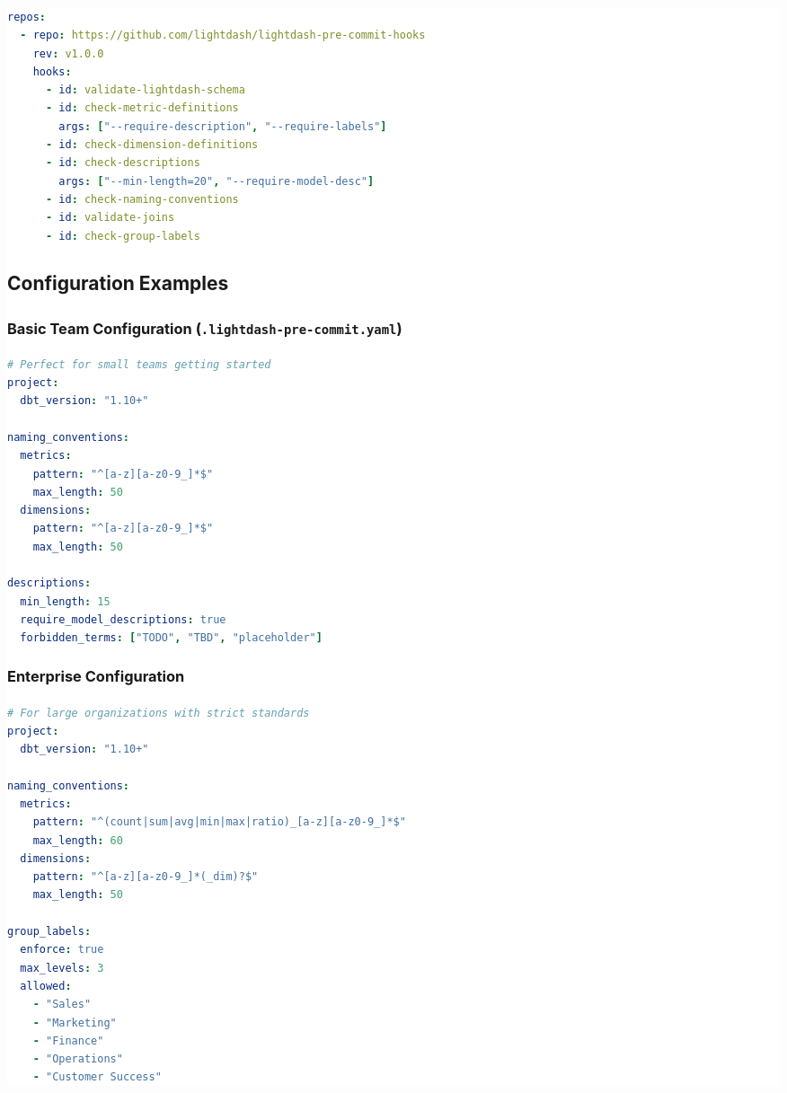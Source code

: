 ```yaml
repos:
  - repo: https://github.com/lightdash/lightdash-pre-commit-hooks
    rev: v1.0.0
    hooks:
      - id: validate-lightdash-schema
      - id: check-metric-definitions
        args: ["--require-description", "--require-labels"]
      - id: check-dimension-definitions
      - id: check-descriptions
        args: ["--min-length=20", "--require-model-desc"]
      - id: check-naming-conventions
      - id: validate-joins
      - id: check-group-labels
```

## Configuration Examples

### Basic Team Configuration (`.lightdash-pre-commit.yaml`)

```yaml
# Perfect for small teams getting started
project:
  dbt_version: "1.10+"

naming_conventions:
  metrics:
    pattern: "^[a-z][a-z0-9_]*$"
    max_length: 50
  dimensions:
    pattern: "^[a-z][a-z0-9_]*$"
    max_length: 50

descriptions:
  min_length: 15
  require_model_descriptions: true
  forbidden_terms: ["TODO", "TBD", "placeholder"]
```

### Enterprise Configuration

```yaml
# For large organizations with strict standards
project:
  dbt_version: "1.10+"

naming_conventions:
  metrics:
    pattern: "^(count|sum|avg|min|max|ratio)_[a-z][a-z0-9_]*$"
    max_length: 60
  dimensions:
    pattern: "^[a-z][a-z0-9_]*(_dim)?$"
    max_length: 50

group_labels:
  enforce: true
  max_levels: 3
  allowed:
    - "Sales"
    - "Marketing"
    - "Finance"
    - "Operations"
    - "Customer Success"

```